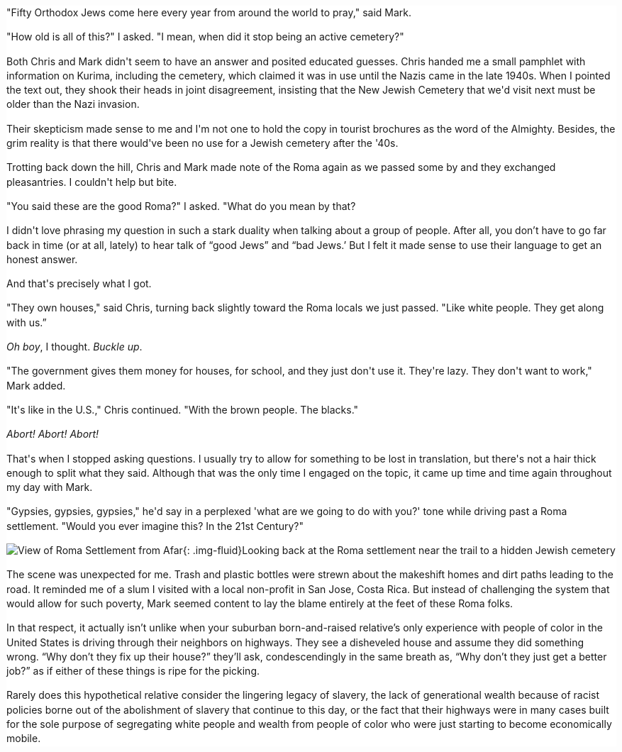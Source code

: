 "Fifty Orthodox Jews come here every year from around the world to pray," said Mark.

"How old is all of this?" I asked. "I mean, when did it stop being an active cemetery?"

Both Chris and Mark didn't seem to have an answer and posited educated guesses. Chris handed me a small pamphlet with information on Kurima, including the cemetery, which claimed it was in use until the Nazis came in the late 1940s. When I pointed the text out, they shook their heads in joint disagreement, insisting that the New Jewish Cemetery that we'd visit next must be older than the Nazi invasion. 

Their skepticism made sense to me and I'm not one to hold the copy in tourist brochures as the word of the Almighty. Besides, the grim reality is that there would've been no use for a Jewish cemetery after the '40s.

Trotting back down the hill, Chris and Mark made note of the Roma again as we passed some by and they exchanged pleasantries. I couldn't help but bite.

"You said these are the good Roma?" I asked. "What do you mean by that?

I didn't love phrasing my question in such a stark duality when talking about a group of people. After all, you don’t have to go far back in time (or at all, lately) to hear talk of “good Jews” and “bad Jews.’ But I felt it made sense to use their language to get an honest answer.

And that's precisely what I got.

"They own houses," said Chris, turning back slightly toward the Roma locals we just passed. "Like white people. They get along with us.”

_Oh boy_, I thought. _Buckle up_.

"The government gives them money for houses, for school, and they just don't use it. They're lazy. They don't want to work," Mark added.

"It's like in the U.S.," Chris continued. "With the brown people. The blacks."

_Abort! Abort! Abort!_

That's when I stopped asking questions. I usually try to allow for something to be lost in translation, but there's not a hair thick enough to split what they said. Although that was the only time I engaged on the topic, it came up time and time again throughout my day with Mark.

"Gypsies, gypsies, gypsies," he'd say in a perplexed 'what are we going to do with you?' tone while driving past a Roma settlement. "Would you ever imagine this? In the 21st Century?" 

![View of Roma Settlement from Afar](https://withoutapath.com/wp-content/uploads/2020/01/View-of-Roma-Settlement-from-Afar.jpg){: .img-fluid}Looking back at the Roma settlement near the trail to a hidden Jewish cemetery

The scene was unexpected for me. Trash and plastic bottles were strewn about the makeshift homes and dirt paths leading to the road. It reminded me of a slum I visited with a local non-profit in San Jose, Costa Rica. But instead of challenging the system that would allow for such poverty, Mark seemed content to lay the blame entirely at the feet of these Roma folks. 

In that respect, it actually isn’t unlike when your suburban born-and-raised relative’s only experience with people of color in the United States is driving through their neighbors on highways. They see a disheveled house and assume they did something wrong. “Why don’t they fix up their house?” they’ll ask, condescendingly in the same breath as, “Why don’t they just get a better job?” as if either of these things is ripe for the picking.

Rarely does this hypothetical relative consider the lingering legacy of slavery, the lack of generational wealth because of racist policies borne out of the abolishment of slavery that continue to this day, or the fact that their highways were in many cases built for the sole purpose of segregating white people and wealth from people of color who were just starting to become economically mobile. 
